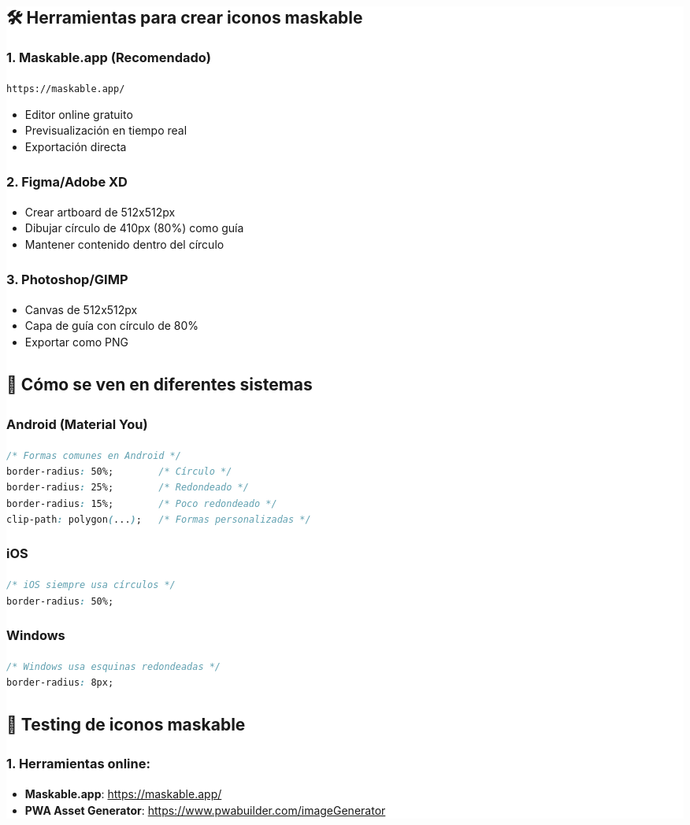 ## 🛠 Herramientas para crear iconos maskable

### 1. Maskable.app (Recomendado)
```
https://maskable.app/
```
- Editor online gratuito
- Previsualización en tiempo real
- Exportación directa

### 2. Figma/Adobe XD
- Crear artboard de 512x512px
- Dibujar círculo de 410px (80%) como guía
- Mantener contenido dentro del círculo

### 3. Photoshop/GIMP
- Canvas de 512x512px
- Capa de guía con círculo de 80%
- Exportar como PNG

## 📱 Cómo se ven en diferentes sistemas

### Android (Material You)
```css
/* Formas comunes en Android */
border-radius: 50%;        /* Círculo */
border-radius: 25%;        /* Redondeado */
border-radius: 15%;        /* Poco redondeado */
clip-path: polygon(...);   /* Formas personalizadas */
```

### iOS
```css
/* iOS siempre usa círculos */
border-radius: 50%;
```

### Windows
```css
/* Windows usa esquinas redondeadas */
border-radius: 8px;
```

## 🧪 Testing de iconos maskable

### 1. Herramientas online:
- **Maskable.app**: https://maskable.app/
- **PWA Asset Generator**: https://www.pwabuilder.com/imageGenerator
